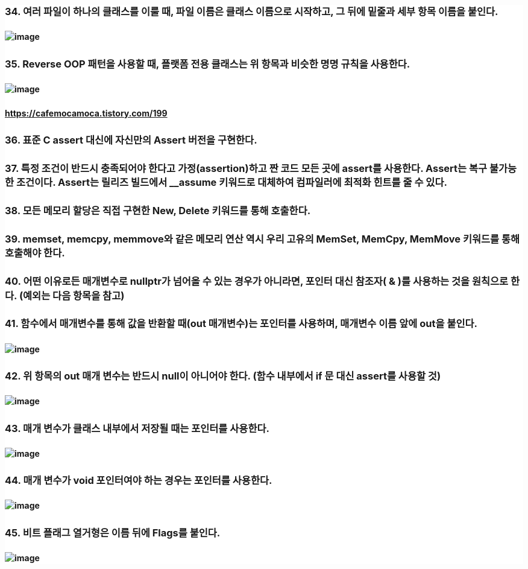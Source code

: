 ### 34. 여러 파일이 하나의 클래스를 이룰 때, 파일 이름은 클래스 이름으로 시작하고, 그 뒤에 밑줄과 세부 항목 이름을 붙인다.
#### ![image](https://github.com/ParkGY94/NEPro/assets/59813824/20b3638c-6e09-49fb-a4df-679736ba954b)

### 35. Reverse OOP 패턴을 사용할 때, 플랫폼 전용 클래스는 위 항목과 비슷한 명명 규칙을 사용한다.
#### ![image](https://github.com/ParkGY94/NEPro/assets/59813824/b0dbcc13-a700-4ba4-b82f-53898c6e92b0)
#### <https://cafemocamoca.tistory.com/199>

### 36. 표준 C assert 대신에 자신만의 Assert 버전을 구현한다.

### 37. 특정 조건이 반드시 충족되어야 한다고 가정(assertion)하고 짠 코드 모든 곳에 assert를 사용한다. Assert는 복구 불가능한 조건이다. Assert는 릴리즈 빌드에서 __assume 키워드로 대체하여 컴파일러에 최적화 힌트를 줄 수 있다.

### 38. 모든 메모리 할당은 직접 구현한 New, Delete 키워드를 통해 호출한다.

### 39. memset, memcpy, memmove와 같은 메모리 연산 역시 우리 고유의 MemSet, MemCpy, MemMove 키워드를 통해 호출해야 한다.

### 40. 어떤 이유로든 매개변수로 nullptr가 넘어올 수 있는 경우가 아니라면, 포인터 대신 참조자( & )를 사용하는 것을 원칙으로 한다. (예외는 다음 항목을 참고)

### 41. 함수에서 매개변수를 통해 값을 반환할 때(out 매개변수)는 포인터를 사용하며, 매개변수 이름 앞에 out을 붙인다.
#### ![image](https://github.com/ParkGY94/NEPro/assets/59813824/ebe55648-0cda-4e7f-9510-0ebbf22321f2)

### 42. 위 항목의 out 매개 변수는 반드시 null이 아니어야 한다. (함수 내부에서 if 문 대신 assert를 사용할 것)
#### ![image](https://github.com/ParkGY94/NEPro/assets/59813824/99641ec8-ea57-4826-8f74-c846c72da877)

### 43. 매개 변수가 클래스 내부에서 저장될 때는 포인터를 사용한다.
#### ![image](https://github.com/ParkGY94/NEPro/assets/59813824/a8384503-d40c-446e-9be7-dda0cf9305f3)

### 44. 매개 변수가 void 포인터여야 하는 경우는 포인터를 사용한다.
#### ![image](https://github.com/ParkGY94/NEPro/assets/59813824/05b23c37-7e43-403f-ba32-0cc10e73dd30)

### 45. 비트 플래그 열거형은 이름 뒤에 Flags를 붙인다.
#### ![image](https://github.com/ParkGY94/NEPro/assets/59813824/75fd7dcc-a478-4b84-acdc-87965b8a147f)
